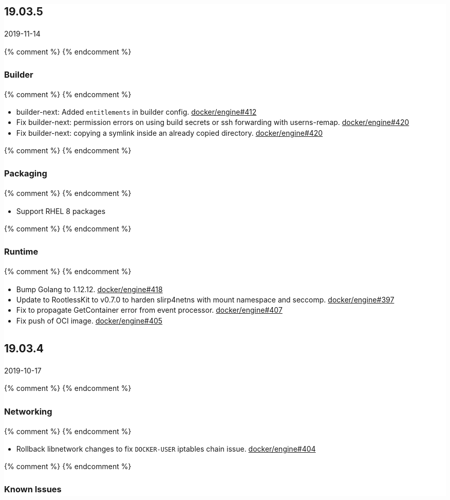 ## 19.03.5
2019-11-14

{% comment %}
{% endcomment %}
### Builder

{% comment %}
{% endcomment %}
* builder-next: Added `entitlements` in builder config. [docker/engine#412](https://github.com/docker/engine/pull/412)
* Fix builder-next: permission errors on using build secrets or ssh forwarding with userns-remap. [docker/engine#420](https://github.com/docker/engine/pull/420)
* Fix builder-next: copying a symlink inside an already copied directory. [docker/engine#420](https://github.com/docker/engine/pull/420)

{% comment %}
{% endcomment %}
### Packaging

{% comment %}
{% endcomment %}
* Support RHEL 8 packages

{% comment %}
{% endcomment %}
### Runtime

{% comment %}
{% endcomment %}
* Bump Golang to 1.12.12. [docker/engine#418](https://github.com/docker/engine/pull/418)
* Update to RootlessKit to v0.7.0 to harden slirp4netns with mount namespace and seccomp. [docker/engine#397](https://github.com/docker/engine/pull/397)
* Fix to propagate GetContainer error from event processor. [docker/engine#407](https://github.com/docker/engine/pull/407)
* Fix push of OCI image. [docker/engine#405](https://github.com/docker/engine/pull/405)

## 19.03.4
2019-10-17

{% comment %}
{% endcomment %}
### Networking

{% comment %}
{% endcomment %}
* Rollback libnetwork changes to fix `DOCKER-USER` iptables chain issue. [docker/engine#404](https://github.com/docker/engine/pull/404)

{% comment %}
{% endcomment %}
### Known Issues
